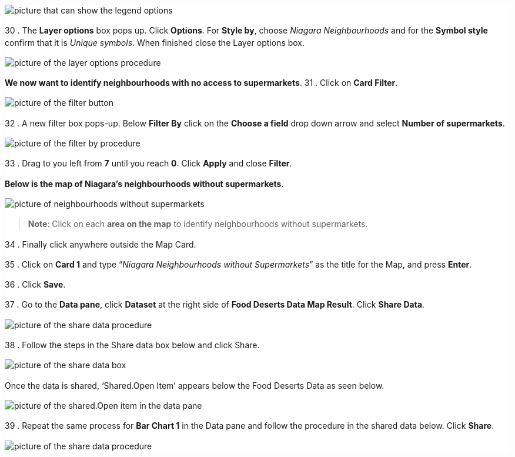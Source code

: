 ![picture that can show the legend options][logo16]

 
30 . The **Layer options** box pops up. Click **Options**. For **Style by**, choose *Niagara Neighbourhoods* and for the **Symbol style** confirm that it is *Unique symbols*. When finished close the Layer options box.

![picture of the layer options procedure][logo17]

 
**We now want to identify neighbourhoods with no access to supermarkets**.
31 . Click on **Card Filter**.

![picture of the filter button][logo18]

 
32 . A new filter box pops-up. Below **Filter By** click on the **Choose a field** drop down arrow and select **Number of supermarkets**.
 
![picture of the filter by procedure][logo19]
 
 
33 . Drag to you left from **7** until you reach **0**. Click **Apply** and close **Filter**.

**Below is the map of Niagara’s neighbourhoods without supermarkets**.

![picture of neighbourhoods without supermarkets][logo31]


>**Note**: Click on each **area on the map** to identify neighbourhoods without supermarkets.

34 . Finally click anywhere outside the Map Card.

35 . Click on **Card 1** and type “*Niagara Neighbourhoods without Supermarkets*” as the title for the Map, and press **Enter**.

36 . Click **Save**.

37 . Go to the **Data pane**, click **Dataset** at the right side of **Food Deserts Data Map Result**. Click **Share Data**. 

![picture of the share data procedure][logo20]

 
38 . Follow the steps in the Share data box below and click Share.
 
![picture of the share data box][logo21]
 

Once the data is shared, ‘Shared.Open Item’ appears below the Food Deserts Data as seen below.

![picture of the shared.Open item in the data pane][logo22]

  
39 . Repeat the same process for **Bar Chart 1** in the Data pane and follow the procedure in the shared data below. Click **Share**.

![picture of the share data procedure][logo23]


[dsllogo]: dsl_logo.png
[logo1]: logo1.png
[logo2]: logo2.png
[logo3]: logo3.png
[logo4]: logo4.png
[logo5]: logo5.png
[logo6]: logo6.png
[logo7]: logo7.png
[logo8]: logo8.png
[logo9]: logo9.png
[logo10]: logo10.png
[logo11]: logo11.png
[logo12]: logo12.png
[logo13]: logo13.png
[logo14]: logo14.png
[logo15]: logo15.png
[logo16]: logo16.png
[logo17]: logo17.png
[logo18]: logo18.png
[logo19]: logo19.png
[logo20]: logo20.png
[logo21]: logo21.png
[logo22]: logo22.png
[logo23]: logo23.png
[logo24]: logo24.png
[logo25]: logo25.png
[logo26]: logo26.png
[logo27]: logo27.png
[logo28]: logo28.png
[logo29]: logo29.png
[logo30]: logo30.png
[logo31]: logo31.PNG